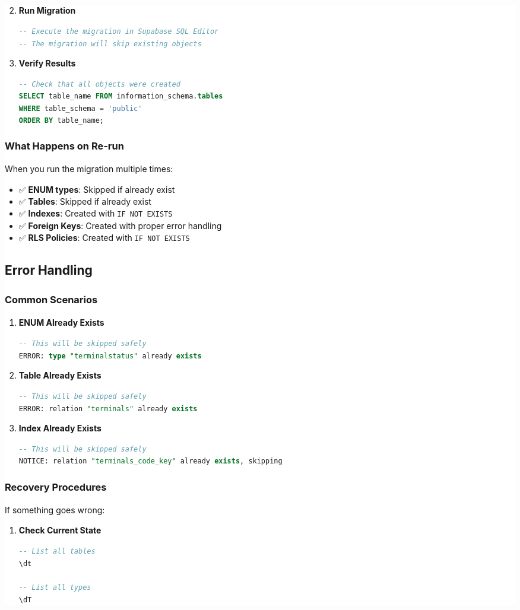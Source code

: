 2. **Run Migration**
   ```sql
   -- Execute the migration in Supabase SQL Editor
   -- The migration will skip existing objects
   ```

3. **Verify Results**
   ```sql
   -- Check that all objects were created
   SELECT table_name FROM information_schema.tables 
   WHERE table_schema = 'public' 
   ORDER BY table_name;
   ```

### What Happens on Re-run

When you run the migration multiple times:

- ✅ **ENUM types**: Skipped if already exist
- ✅ **Tables**: Skipped if already exist  
- ✅ **Indexes**: Created with `IF NOT EXISTS`
- ✅ **Foreign Keys**: Created with proper error handling
- ✅ **RLS Policies**: Created with `IF NOT EXISTS`

## Error Handling

### Common Scenarios

1. **ENUM Already Exists**
   ```sql
   -- This will be skipped safely
   ERROR: type "terminalstatus" already exists
   ```

2. **Table Already Exists**
   ```sql
   -- This will be skipped safely
   ERROR: relation "terminals" already exists
   ```

3. **Index Already Exists**
   ```sql
   -- This will be skipped safely
   NOTICE: relation "terminals_code_key" already exists, skipping
   ```

### Recovery Procedures

If something goes wrong:

1. **Check Current State**
   ```sql
   -- List all tables
   \dt
   
   -- List all types
   \dT
   ```
